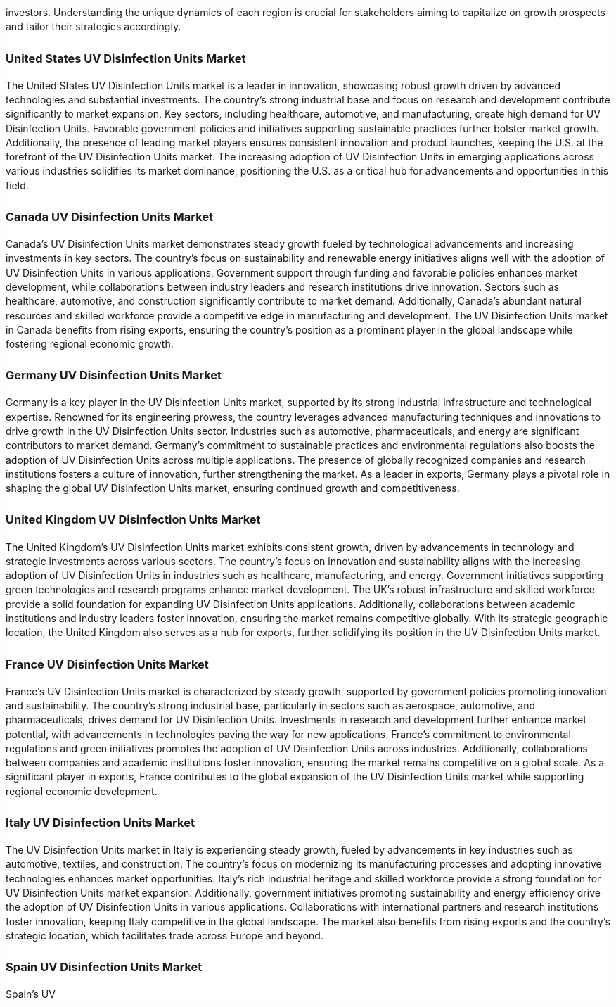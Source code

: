 investors. Understanding the unique dynamics of each region is crucial for stakeholders aiming to capitalize on growth prospects and tailor their strategies accordingly.</p><h3>United States UV Disinfection Units Market</h3><p>The United States UV Disinfection Units market is a leader in innovation, showcasing robust growth driven by advanced technologies and substantial investments. The country&rsquo;s strong industrial base and focus on research and development contribute significantly to market expansion. Key sectors, including healthcare, automotive, and manufacturing, create high demand for UV Disinfection Units. Favorable government policies and initiatives supporting sustainable practices further bolster market growth. Additionally, the presence of leading market players ensures consistent innovation and product launches, keeping the U.S. at the forefront of the UV Disinfection Units market. The increasing adoption of UV Disinfection Units in emerging applications across various industries solidifies its market dominance, positioning the U.S. as a critical hub for advancements and opportunities in this field.</p><h3>Canada UV Disinfection Units Market</h3><p>Canada&rsquo;s UV Disinfection Units market demonstrates steady growth fueled by technological advancements and increasing investments in key sectors. The country&rsquo;s focus on sustainability and renewable energy initiatives aligns well with the adoption of UV Disinfection Units in various applications. Government support through funding and favorable policies enhances market development, while collaborations between industry leaders and research institutions drive innovation. Sectors such as healthcare, automotive, and construction significantly contribute to market demand. Additionally, Canada&rsquo;s abundant natural resources and skilled workforce provide a competitive edge in manufacturing and development. The UV Disinfection Units market in Canada benefits from rising exports, ensuring the country&rsquo;s position as a prominent player in the global landscape while fostering regional economic growth.</p><h3>Germany UV Disinfection Units Market</h3><p>Germany is a key player in the UV Disinfection Units market, supported by its strong industrial infrastructure and technological expertise. Renowned for its engineering prowess, the country leverages advanced manufacturing techniques and innovations to drive growth in the UV Disinfection Units sector. Industries such as automotive, pharmaceuticals, and energy are significant contributors to market demand. Germany&rsquo;s commitment to sustainable practices and environmental regulations also boosts the adoption of UV Disinfection Units across multiple applications. The presence of globally recognized companies and research institutions fosters a culture of innovation, further strengthening the market. As a leader in exports, Germany plays a pivotal role in shaping the global UV Disinfection Units market, ensuring continued growth and competitiveness.</p><h3>United Kingdom UV Disinfection Units Market</h3><p>The United Kingdom&rsquo;s UV Disinfection Units market exhibits consistent growth, driven by advancements in technology and strategic investments across various sectors. The country&rsquo;s focus on innovation and sustainability aligns with the increasing adoption of UV Disinfection Units in industries such as healthcare, manufacturing, and energy. Government initiatives supporting green technologies and research programs enhance market development. The UK&rsquo;s robust infrastructure and skilled workforce provide a solid foundation for expanding UV Disinfection Units applications. Additionally, collaborations between academic institutions and industry leaders foster innovation, ensuring the market remains competitive globally. With its strategic geographic location, the United Kingdom also serves as a hub for exports, further solidifying its position in the UV Disinfection Units market.</p><h3>France UV Disinfection Units Market</h3><p>France&rsquo;s UV Disinfection Units market is characterized by steady growth, supported by government policies promoting innovation and sustainability. The country&rsquo;s strong industrial base, particularly in sectors such as aerospace, automotive, and pharmaceuticals, drives demand for UV Disinfection Units. Investments in research and development further enhance market potential, with advancements in technologies paving the way for new applications. France&rsquo;s commitment to environmental regulations and green initiatives promotes the adoption of UV Disinfection Units across industries. Additionally, collaborations between companies and academic institutions foster innovation, ensuring the market remains competitive on a global scale. As a significant player in exports, France contributes to the global expansion of the UV Disinfection Units market while supporting regional economic development.</p><h3>Italy UV Disinfection Units Market</h3><p>The UV Disinfection Units market in Italy is experiencing steady growth, fueled by advancements in key industries such as automotive, textiles, and construction. The country&rsquo;s focus on modernizing its manufacturing processes and adopting innovative technologies enhances market opportunities. Italy&rsquo;s rich industrial heritage and skilled workforce provide a strong foundation for UV Disinfection Units market expansion. Additionally, government initiatives promoting sustainability and energy efficiency drive the adoption of UV Disinfection Units in various applications. Collaborations with international partners and research institutions foster innovation, keeping Italy competitive in the global landscape. The market also benefits from rising exports and the country&rsquo;s strategic location, which facilitates trade across Europe and beyond.</p><h3>Spain UV Disinfection Units Market</h3><p>Spain&rsquo;s UV